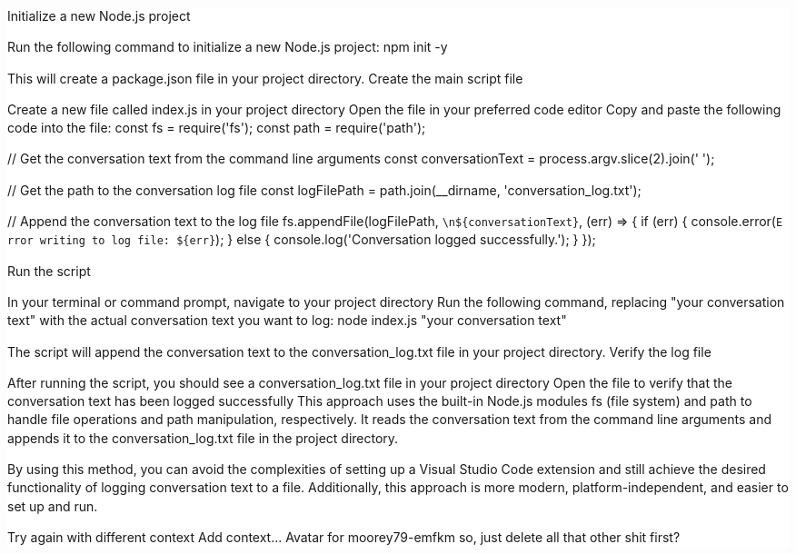 

Initialize a new Node.js project

Run the following command to initialize a new Node.js project:
npm init -y



This will create a package.json file in your project directory.
Create the main script file

Create a new file called index.js in your project directory
Open the file in your preferred code editor
Copy and paste the following code into the file:
const fs = require('fs');
const path = require('path');

// Get the conversation text from the command line arguments
const conversationText = process.argv.slice(2).join(' ');

// Get the path to the conversation log file
const logFilePath = path.join(__dirname, 'conversation_log.txt');

// Append the conversation text to the log file
fs.appendFile(logFilePath, `\n${conversationText}`, (err) => {
  if (err) {
    console.error(`Error writing to log file: ${err}`);
  } else {
    console.log('Conversation logged successfully.');
  }
});



Run the script

In your terminal or command prompt, navigate to your project directory
Run the following command, replacing "your conversation text" with the actual conversation text you want to log:
node index.js "your conversation text"



The script will append the conversation text to the conversation_log.txt file in your project directory.
Verify the log file

After running the script, you should see a conversation_log.txt file in your project directory
Open the file to verify that the conversation text has been logged successfully
This approach uses the built-in Node.js modules fs (file system) and path to handle file operations and path manipulation, respectively. It reads the conversation text from the command line arguments and appends it to the conversation_log.txt file in the project directory.

By using this method, you can avoid the complexities of setting up a Visual Studio Code extension and still achieve the desired functionality of logging conversation text to a file. Additionally, this approach is more modern, platform-independent, and easier to set up and run.



Try again with different context
Add context...
Avatar for moorey79-emfkm
so, just delete all that other shit first?
